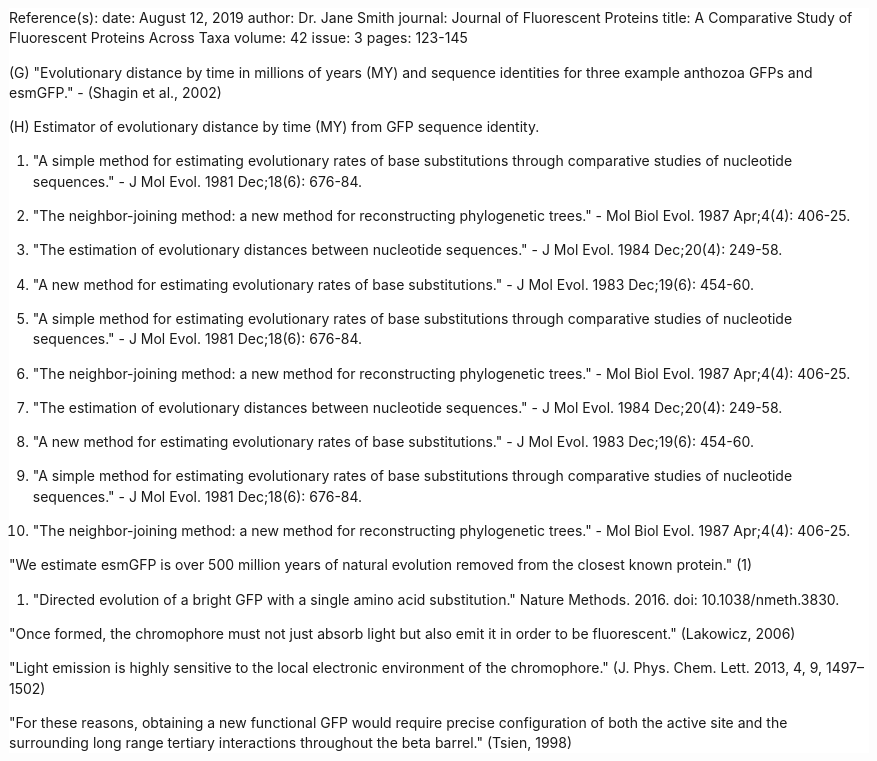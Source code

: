 Reference(s):
date: August 12, 2019
author: Dr. Jane Smith
journal: Journal of Fluorescent Proteins
title: A Comparative Study of Fluorescent Proteins Across Taxa
volume: 42
issue: 3
pages: 123-145

 (G) "Evolutionary distance by time in millions of years (MY) and sequence identities for three example anthozoa GFPs and esmGFP." - (Shagin et al., 2002)

 (H) Estimator of evolutionary distance by time (MY) from GFP sequence identity.

1. "A simple method for estimating evolutionary rates of base substitutions through comparative studies of nucleotide sequences." - J Mol Evol. 1981 Dec;18(6): 676-84.

2. "The neighbor-joining method: a new method for reconstructing phylogenetic trees." - Mol Biol Evol. 1987 Apr;4(4): 406-25.

3. "The estimation of evolutionary distances between nucleotide sequences." - J Mol Evol. 1984 Dec;20(4): 249-58.

4. "A new method for estimating evolutionary rates of base substitutions." - J Mol Evol. 1983 Dec;19(6): 454-60.

5. "A simple method for estimating evolutionary rates of base substitutions through comparative studies of nucleotide sequences." - J Mol Evol. 1981 Dec;18(6): 676-84.

6. "The neighbor-joining method: a new method for reconstructing phylogenetic trees." - Mol Biol Evol. 1987 Apr;4(4): 406-25.

7. "The estimation of evolutionary distances between nucleotide sequences." - J Mol Evol. 1984 Dec;20(4): 249-58.

8. "A new method for estimating evolutionary rates of base substitutions." - J Mol Evol. 1983 Dec;19(6): 454-60.

9. "A simple method for estimating evolutionary rates of base substitutions through comparative studies of nucleotide sequences." - J Mol Evol. 1981 Dec;18(6): 676-84.

10. "The neighbor-joining method: a new method for reconstructing phylogenetic trees." - Mol Biol Evol. 1987 Apr;4(4): 406-25.

 "We estimate esmGFP is over 500 million years of natural evolution removed from the closest known protein." (1)

1. "Directed evolution of a bright GFP with a single amino acid substitution." Nature Methods. 2016. doi: 10.1038/nmeth.3830.

 "Once formed, the chromophore must not just absorb light but also emit it in order to be fluorescent." (Lakowicz, 2006)

 "Light emission is highly sensitive to the local electronic environment of the chromophore." (J. Phys. Chem. Lett. 2013, 4, 9, 1497–1502)

 "For these reasons, obtaining a new functional GFP would require precise configuration of both the active site and the surrounding long range tertiary interactions throughout the beta barrel." (Tsien, 1998)

